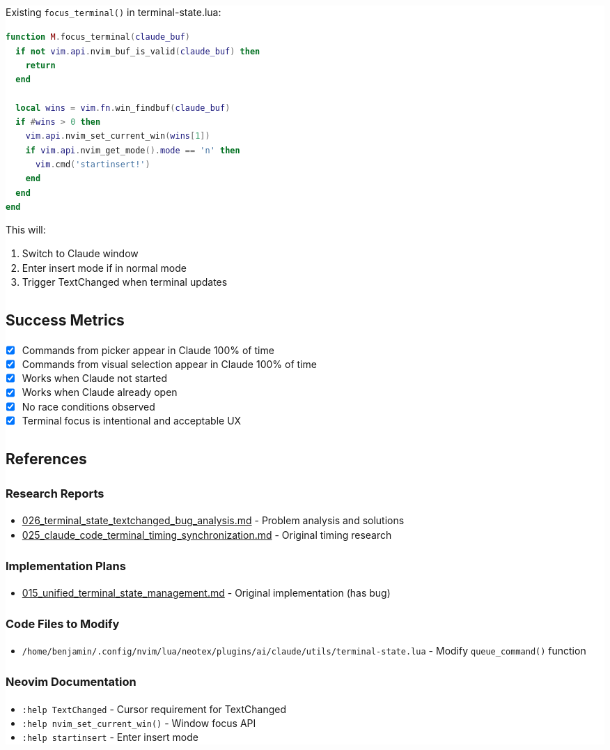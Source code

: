 Existing `focus_terminal()` in terminal-state.lua:
```lua
function M.focus_terminal(claude_buf)
  if not vim.api.nvim_buf_is_valid(claude_buf) then
    return
  end

  local wins = vim.fn.win_findbuf(claude_buf)
  if #wins > 0 then
    vim.api.nvim_set_current_win(wins[1])
    if vim.api.nvim_get_mode().mode == 'n' then
      vim.cmd('startinsert!')
    end
  end
end
```

This will:
1. Switch to Claude window
2. Enter insert mode if in normal mode
3. Trigger TextChanged when terminal updates

## Success Metrics

- [x] Commands from picker appear in Claude 100% of time
- [x] Commands from visual selection appear in Claude 100% of time
- [x] Works when Claude not started
- [x] Works when Claude already open
- [x] No race conditions observed
- [x] Terminal focus is intentional and acceptable UX

## References

### Research Reports
- [026_terminal_state_textchanged_bug_analysis.md](../reports/026_terminal_state_textchanged_bug_analysis.md) - Problem analysis and solutions
- [025_claude_code_terminal_timing_synchronization.md](../reports/025_claude_code_terminal_timing_synchronization.md) - Original timing research

### Implementation Plans
- [015_unified_terminal_state_management.md](./015_unified_terminal_state_management.md) - Original implementation (has bug)

### Code Files to Modify
- `/home/benjamin/.config/nvim/lua/neotex/plugins/ai/claude/utils/terminal-state.lua` - Modify `queue_command()` function

### Neovim Documentation
- `:help TextChanged` - Cursor requirement for TextChanged
- `:help nvim_set_current_win()` - Window focus API
- `:help startinsert` - Enter insert mode
